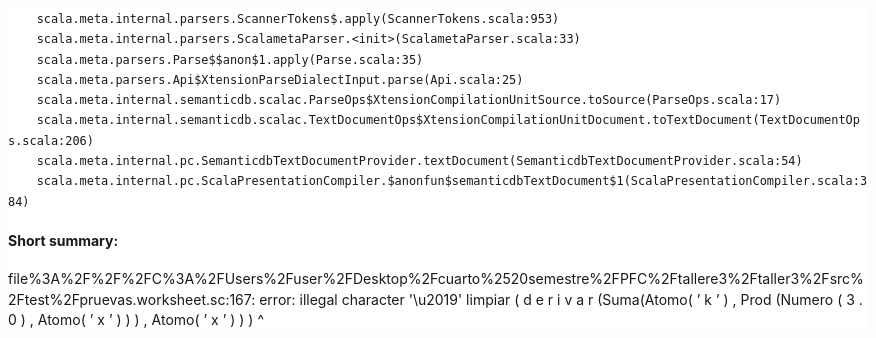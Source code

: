 ```
	scala.meta.internal.parsers.ScannerTokens$.apply(ScannerTokens.scala:953)
	scala.meta.internal.parsers.ScalametaParser.<init>(ScalametaParser.scala:33)
	scala.meta.parsers.Parse$$anon$1.apply(Parse.scala:35)
	scala.meta.parsers.Api$XtensionParseDialectInput.parse(Api.scala:25)
	scala.meta.internal.semanticdb.scalac.ParseOps$XtensionCompilationUnitSource.toSource(ParseOps.scala:17)
	scala.meta.internal.semanticdb.scalac.TextDocumentOps$XtensionCompilationUnitDocument.toTextDocument(TextDocumentOps.scala:206)
	scala.meta.internal.pc.SemanticdbTextDocumentProvider.textDocument(SemanticdbTextDocumentProvider.scala:54)
	scala.meta.internal.pc.ScalaPresentationCompiler.$anonfun$semanticdbTextDocument$1(ScalaPresentationCompiler.scala:384)
```
#### Short summary: 

file%3A%2F%2F%2FC%3A%2FUsers%2Fuser%2FDesktop%2Fcuarto%2520semestre%2FPFC%2Ftallere3%2Ftaller3%2Fsrc%2Ftest%2Fpruevas.worksheet.sc:167: error: illegal character '\u2019'
limpiar ( d e r i v a r (Suma(Atomo( ’ k ’ ) , Prod (Numero ( 3 . 0 ) , Atomo( ’ x ’ ) ) ) , Atomo( ’ x ’ ) ) )
                                     ^